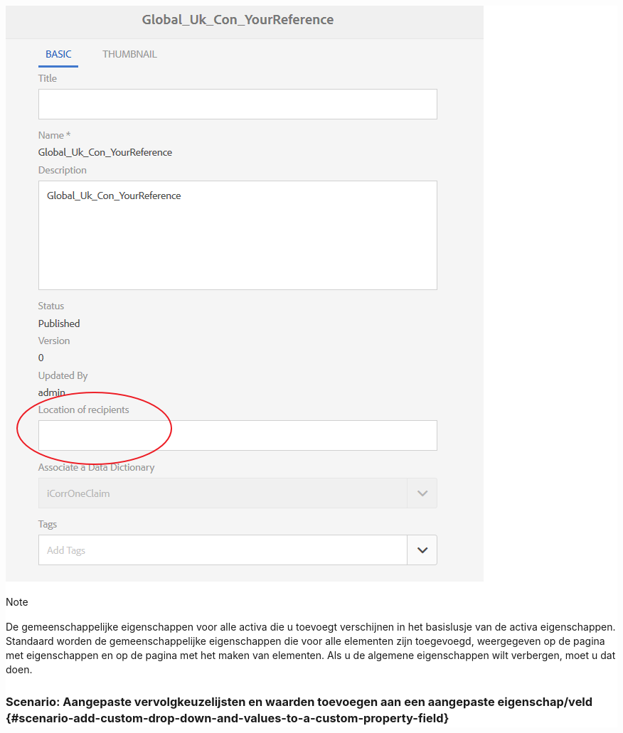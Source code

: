    ![Aangepaste eigenschap toegevoegd aan alle elementen](assets/lcoationofrecipientsui-1.png)

   >[!NOTE]
   >
   >De gemeenschappelijke eigenschappen voor alle activa die u toevoegt verschijnen in het basislusje van de activa eigenschappen. Standaard worden de gemeenschappelijke eigenschappen die voor alle elementen zijn toegevoegd, weergegeven op de pagina met eigenschappen en op de pagina met het maken van elementen. Als u de algemene eigenschappen wilt verbergen, moet u dat doen.

### Scenario: Aangepaste vervolgkeuzelijsten en waarden toevoegen aan een aangepaste eigenschap/veld {#scenario-add-custom-drop-down-and-values-to-a-custom-property-field}
